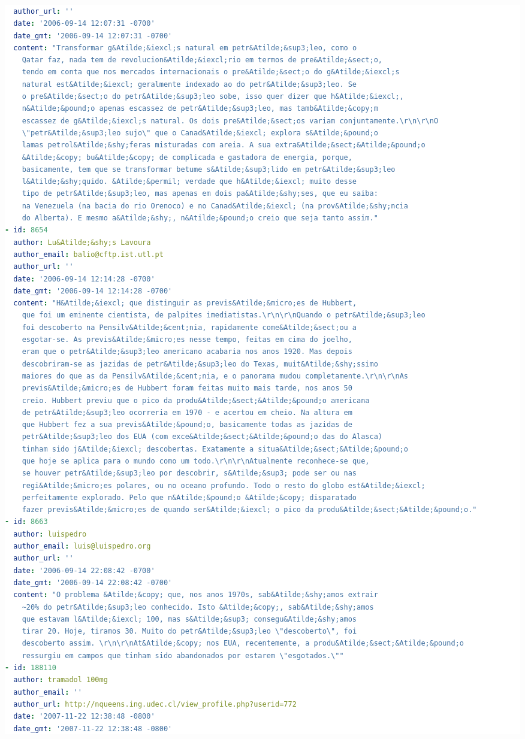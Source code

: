```yaml
  author_url: ''
  date: '2006-09-14 12:07:31 -0700'
  date_gmt: '2006-09-14 12:07:31 -0700'
  content: "Transformar g&Atilde;&iexcl;s natural em petr&Atilde;&sup3;leo, como o
    Qatar faz, nada tem de revolucion&Atilde;&iexcl;rio em termos de pre&Atilde;&sect;o,
    tendo em conta que nos mercados internacionais o pre&Atilde;&sect;o do g&Atilde;&iexcl;s
    natural est&Atilde;&iexcl; geralmente indexado ao do petr&Atilde;&sup3;leo. Se
    o pre&Atilde;&sect;o do petr&Atilde;&sup3;leo sobe, isso quer dizer que h&Atilde;&iexcl;,
    n&Atilde;&pound;o apenas escassez de petr&Atilde;&sup3;leo, mas tamb&Atilde;&copy;m
    escassez de g&Atilde;&iexcl;s natural. Os dois pre&Atilde;&sect;os variam conjuntamente.\r\n\r\nO
    \"petr&Atilde;&sup3;leo sujo\" que o Canad&Atilde;&iexcl; explora s&Atilde;&pound;o
    lamas petrol&Atilde;&shy;feras misturadas com areia. A sua extra&Atilde;&sect;&Atilde;&pound;o
    &Atilde;&copy; bu&Atilde;&copy; de complicada e gastadora de energia, porque,
    basicamente, tem que se transformar betume s&Atilde;&sup3;lido em petr&Atilde;&sup3;leo
    l&Atilde;&shy;quido. &Atilde;&permil; verdade que h&Atilde;&iexcl; muito desse
    tipo de petr&Atilde;&sup3;leo, mas apenas em dois pa&Atilde;&shy;ses, que eu saiba:
    na Venezuela (na bacia do rio Orenoco) e no Canad&Atilde;&iexcl; (na prov&Atilde;&shy;ncia
    do Alberta). E mesmo a&Atilde;&shy;, n&Atilde;&pound;o creio que seja tanto assim."
- id: 8654
  author: Lu&Atilde;&shy;s Lavoura
  author_email: balio@cftp.ist.utl.pt
  author_url: ''
  date: '2006-09-14 12:14:28 -0700'
  date_gmt: '2006-09-14 12:14:28 -0700'
  content: "H&Atilde;&iexcl; que distinguir as previs&Atilde;&micro;es de Hubbert,
    que foi um eminente cientista, de palpites imediatistas.\r\n\r\nQuando o petr&Atilde;&sup3;leo
    foi descoberto na Pensilv&Atilde;&cent;nia, rapidamente come&Atilde;&sect;ou a
    esgotar-se. As previs&Atilde;&micro;es nesse tempo, feitas em cima do joelho,
    eram que o petr&Atilde;&sup3;leo americano acabaria nos anos 1920. Mas depois
    descobriram-se as jazidas de petr&Atilde;&sup3;leo do Texas, muit&Atilde;&shy;ssimo
    maiores do que as da Pensilv&Atilde;&cent;nia, e o panorama mudou completamente.\r\n\r\nAs
    previs&Atilde;&micro;es de Hubbert foram feitas muito mais tarde, nos anos 50
    creio. Hubbert previu que o pico da produ&Atilde;&sect;&Atilde;&pound;o americana
    de petr&Atilde;&sup3;leo ocorreria em 1970 - e acertou em cheio. Na altura em
    que Hubbert fez a sua previs&Atilde;&pound;o, basicamente todas as jazidas de
    petr&Atilde;&sup3;leo dos EUA (com exce&Atilde;&sect;&Atilde;&pound;o das do Alasca)
    tinham sido j&Atilde;&iexcl; descobertas. Exatamente a situa&Atilde;&sect;&Atilde;&pound;o
    que hoje se aplica para o mundo como um todo.\r\n\r\nAtualmente reconhece-se que,
    se houver petr&Atilde;&sup3;leo por descobrir, s&Atilde;&sup3; pode ser ou nas
    regi&Atilde;&micro;es polares, ou no oceano profundo. Todo o resto do globo est&Atilde;&iexcl;
    perfeitamente explorado. Pelo que n&Atilde;&pound;o &Atilde;&copy; disparatado
    fazer previs&Atilde;&micro;es de quando ser&Atilde;&iexcl; o pico da produ&Atilde;&sect;&Atilde;&pound;o."
- id: 8663
  author: luispedro
  author_email: luis@luispedro.org
  author_url: ''
  date: '2006-09-14 22:08:42 -0700'
  date_gmt: '2006-09-14 22:08:42 -0700'
  content: "O problema &Atilde;&copy; que, nos anos 1970s, sab&Atilde;&shy;amos extrair
    ~20% do petr&Atilde;&sup3;leo conhecido. Isto &Atilde;&copy;, sab&Atilde;&shy;amos
    que estavam l&Atilde;&iexcl; 100, mas s&Atilde;&sup3; consegu&Atilde;&shy;amos
    tirar 20. Hoje, tiramos 30. Muito do petr&Atilde;&sup3;leo \"descoberto\", foi
    descoberto assim. \r\n\r\nAt&Atilde;&copy; nos EUA, recentemente, a produ&Atilde;&sect;&Atilde;&pound;o
    ressurgiu em campos que tinham sido abandonados por estarem \"esgotados.\""
- id: 188110
  author: tramadol 100mg
  author_email: ''
  author_url: http://nqueens.ing.udec.cl/view_profile.php?userid=772
  date: '2007-11-22 12:38:48 -0800'
  date_gmt: '2007-11-22 12:38:48 -0800'
```